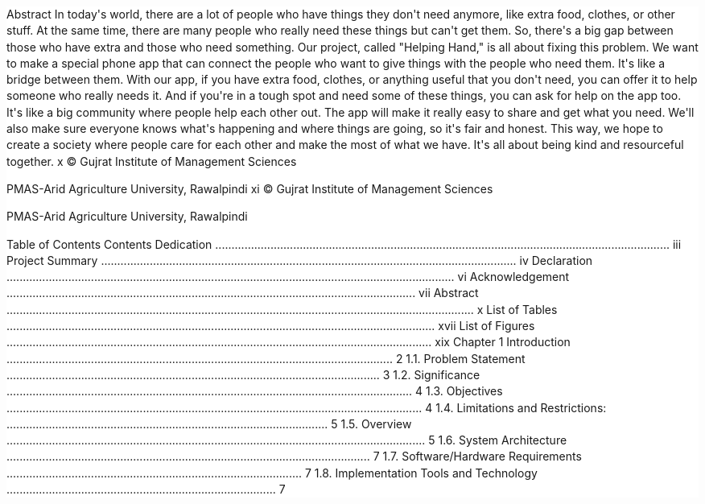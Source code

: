 Abstract 
In today's world, there are a lot of people who have things they don't need anymore, like extra food, 
clothes, or other stuff. At the same time, there are many people who really need these things but can't 
get them. So, there's a big gap between those who have extra and those who need something. 
Our project, called "Helping Hand," is all about fixing this problem. We want to make a special phone 
app that can connect the people who want to give things with the people who need them. It's like a 
bridge between them. 
With our app, if you have extra food, clothes, or anything useful that you don't need, you can offer it 
to help someone who really needs it. And if you're in a tough spot and need some of these things, you 
can ask for help on the app too. It's like a big community where people help each other out. 
The app will make it really easy to share and get what you need. We'll also make sure everyone knows 
what's happening and where things are going, so it's fair and honest. This way, we hope to create a 
society where people care for each other and make the most of what we have. It's all about being kind 
and resourceful together. 
x 
© Gujrat Institute of Management Sciences
 
PMAS-Arid Agriculture University, Rawalpindi 
xi 
© Gujrat Institute of Management Sciences
 
PMAS-Arid Agriculture University, Rawalpindi 
 
Table of Contents 
Contents 
Dedication ............................................................................................................................................ iii 
Project Summary ................................................................................................................................ iv 
Declaration .......................................................................................................................................... vi 
Acknowledgement .............................................................................................................................. vii 
Abstract ................................................................................................................................................ x 
List of Tables .................................................................................................................................... xvii 
List of Figures ................................................................................................................................... xix 
Chapter 1 Introduction ....................................................................................................................... 2 
1.1. Problem Statement ................................................................................................................... 3 
1.2. Significance ............................................................................................................................. 4 
1.3. Objectives ................................................................................................................................ 4 
1.4. Limitations and Restrictions: ................................................................................................... 5 
1.5. Overview ................................................................................................................................. 5 
1.6. System Architecture ................................................................................................................ 7 
1.7. Software/Hardware Requirements ........................................................................................... 7 
1.8. Implementation Tools and Technology ................................................................................... 7 